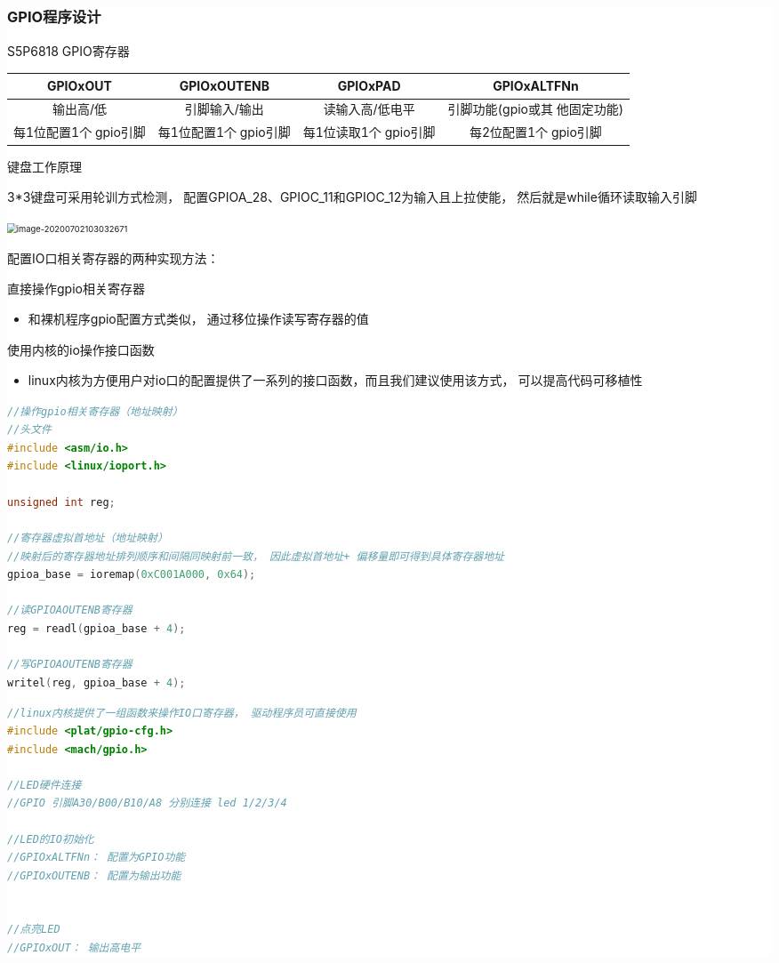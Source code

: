 

### GPIO程序设计  

S5P6818 GPIO寄存器  

|       GPIOxOUT        |      GPIOxOUTENB      |       GPIOxPAD        |          GPIOxALTFNn          |
| :-------------------: | :-------------------: | :-------------------: | :---------------------------: |
|       输出高/低       |     引脚输入/输出     |    读输入高/低电平    | 引脚功能(gpio或其 他固定功能) |
| 每1位配置1个 gpio引脚 | 每1位配置1个 gpio引脚 | 每1位读取1个 gpio引脚 |     每2位配置1个 gpio引脚     |

键盘工作原理  

3*3键盘可采用轮训方式检测， 配置GPIOA_28、GPIOC_11和GPIOC_12为输入且上拉使能， 然后就是while循环读取输入引脚  

<img src="https://gitee.com/cpu_code/picture_bed/raw/master//20200702112353.png" alt="image-20200702103032671" style="zoom:67%;" />



配置IO口相关寄存器的两种实现方法：  

直接操作gpio相关寄存器  

*   和裸机程序gpio配置方式类似， 通过移位操作读写寄存器的值  

使用内核的io操作接口函数  

*   linux内核为方便用户对io口的配置提供了一系列的接口函数，而且我们建议使用该方式， 可以提高代码可移植性  



```c
//操作gpio相关寄存器（地址映射）
//头文件
#include <asm/io.h>
#include <linux/ioport.h>

unsigned int reg;

//寄存器虚拟首地址（地址映射）
//映射后的寄存器地址排列顺序和间隔同映射前一致， 因此虚拟首地址+ 偏移量即可得到具体寄存器地址
gpioa_base = ioremap(0xC001A000, 0x64);

//读GPIOAOUTENB寄存器
reg = readl(gpioa_base + 4);

//写GPIOAOUTENB寄存器
writel(reg, gpioa_base + 4);

```



```c
//linux内核提供了一组函数来操作IO口寄存器， 驱动程序员可直接使用
#include <plat/gpio-cfg.h>
#include <mach/gpio.h>

//LED硬件连接
//GPIO 引脚A30/B00/B10/A8 分别连接 led 1/2/3/4

//LED的IO初始化
//GPIOxALTFNn： 配置为GPIO功能
//GPIOxOUTENB： 配置为输出功能


//点亮LED
//GPIOxOUT： 输出高电平


```